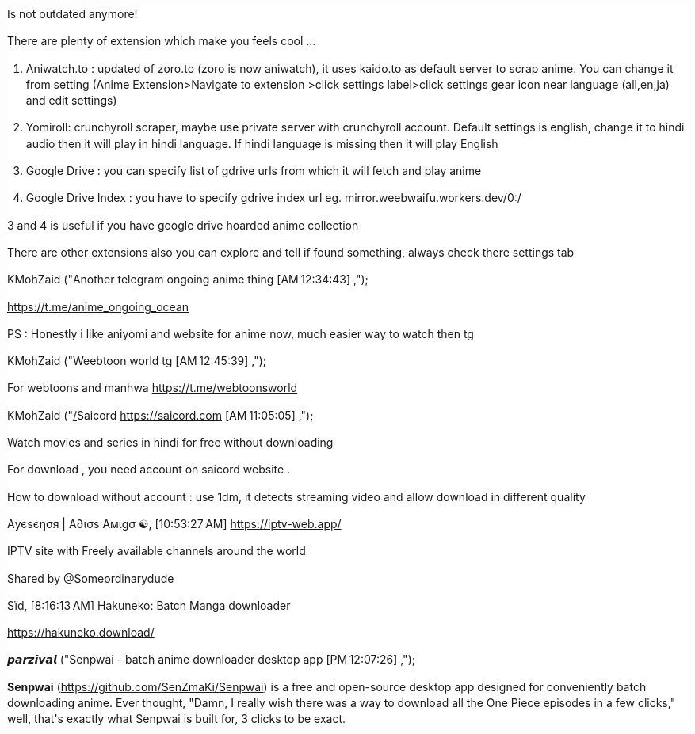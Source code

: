 Is not outdated anymore!

There are plenty of extension which make you feels cool ...

1. Aniwatch.to : updated of zoro.to (zoro is now aniwatch), it uses kaido.to as default server to scrap anime. You can change it from setting (Anime Extension>Navigate to extension >click settings label>click settings gear icon near language (all,en,ja) and edit settings)

2. Yomiroll: crunchyroll scraper, maybe use private server with crunchyroll account. Default settings is english, change it to hindi audio then it will play in hindi language. If hindi language is missing then it will play English

3. Google Drive : you can specify list of gdrive urls from which it will fetch and play anime

4. Google Drive Index : you have to specify gdrive index url eg. mirror.weebwaifu.workers.dev/0:/


3 and 4 is useful if you have google drive hoarded anime collection

There are other extensions also you can explore and tell if found something, always check there settings tab

KMohZaid ("⁧;(", [12:34:43 AM]
Another telegram ongoing anime thing

https://t.me/anime_ongoing_ocean

PS : Honestly i like aniyomi and website for anime now, much easier way to watch then tg

KMohZaid ("⁧;(", [12:45:39 AM]
Weebtoon world tg

For webtoons and manhwa
https://t.me/webtoonsworld

KMohZaid ("⁧;(", [11:05:05 AM]
Saicord
https://saicord.com/

Watch movies and series in hindi for free without downloading 

For download , you need account on saicord website . 

How to download without account : use 1dm, it detects streaming video and allow download in different quality

Aуєѕєησя | A∂ισѕ Aмιgσ ☯️, [10:53:27 AM]
https://iptv-web.app/

IPTV site with Freely available channels around the world

Shared by @Someordinarydude

Sïd, [8:16:13 AM]
Hakuneko: Batch Manga downloader

https://hakuneko.download/

𝙥𝙖𝙧𝙯𝙞𝙫𝙖𝙡 ("⁧;(", [12:07:26 PM]
Senpwai - batch anime downloader desktop app

**Senpwai** (https://github.com/SenZmaKi/Senpwai) is a free and open-source desktop app designed for conveniently batch downloading anime. Ever thought, "Damn, I really wish there was a way to download all the One Piece episodes in a few clicks," well, that's exactly what Senpwai is built for, 3 clicks to be exact.
